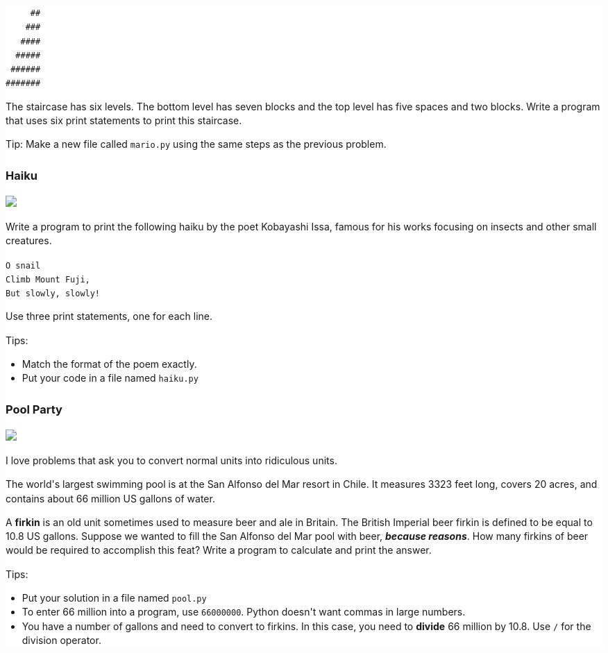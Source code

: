 ```
     ##
    ###
   ####
  #####
 ######
#######
```

The staircase has six levels. The bottom level has seven blocks and the top level has five spaces and two blocks.
Write a program that uses six print statements to print this staircase.

Tip: Make a new file called `mario.py` using the same steps as the previous problem.

### Haiku

<img src="https://upload.wikimedia.org/wikipedia/commons/b/bd/Kobayashi_Issa-Portrait.jpg" width="300px" />

Write a program to print the following haiku by the poet Kobayashi Issa, famous for his works focusing on insects and other small creatures.

```
O snail
Climb Mount Fuji,
But slowly, slowly!
```

Use three print statements, one for each line.

Tips:

- Match the format of the poem exactly.
- Put your code in a file named `haiku.py`


### Pool Party

<img src="https://twistedsifter.files.wordpress.com/2012/05/san-alfonso-del-mar-aerial-satellite-from-above-algarrobo-chile-5.jpg" width="300px" />


I love problems that ask you to convert normal units into ridiculous units.

The world's largest swimming pool is at the San Alfonso del Mar resort in Chile. It measures 3323 feet long, covers 20 acres, and contains about 66 million US gallons of water.

A **firkin** is an old unit sometimes used to measure beer and ale in Britain. The British Imperial beer firkin is defined to be equal to 10.8 US gallons. 
Suppose we wanted to fill the San Alfonso del Mar pool with beer, ***because reasons***. How many firkins of beer would be required to accomplish this feat?
Write a program to calculate and print the answer.

Tips:

- Put your solution in a file named `pool.py`
- To enter 66 million into a program, use `66000000`. Python doesn't want commas in large numbers.
- You have a number of gallons and need to convert to firkins. In this case, you need to **divide** 66 million by 10.8. Use `/` for the division operator.
